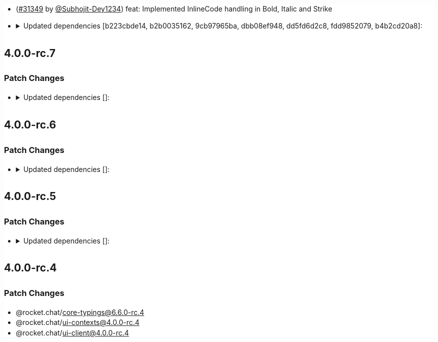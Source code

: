 - ([#31349](https://github.com/RocketChat/Rocket.Chat/pull/31349) by [@Subhojit-Dey1234](https://github.com/Subhojit-Dey1234)) feat: Implemented InlineCode handling in Bold, Italic and Strike

- <details><summary>Updated dependencies [b223cbde14, b2b0035162, 9cb97965ba, dbb08ef948, dd5fd6d2c8, fdd9852079, b4b2cd20a8]:</summary></details>

## 4.0.0-rc.7

### Patch Changes

- <details><summary>Updated dependencies []:</summary></details>

## 4.0.0-rc.6

### Patch Changes

- <details><summary>Updated dependencies []:</summary></details>

## 4.0.0-rc.5

### Patch Changes

- <details><summary>Updated dependencies []:</summary></details>

## 4.0.0-rc.4

### Patch Changes

- @rocket.chat/core-typings@6.6.0-rc.4
- @rocket.chat/ui-contexts@4.0.0-rc.4
- @rocket.chat/ui-client@4.0.0-rc.4
